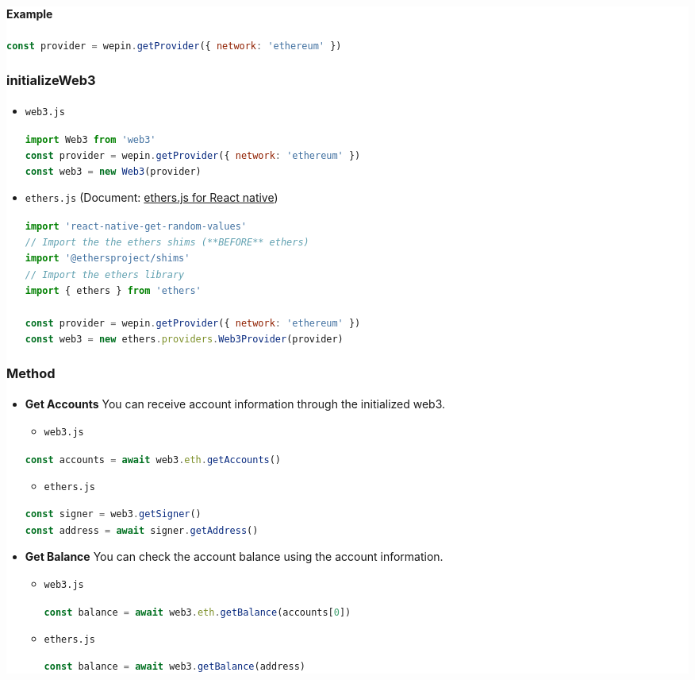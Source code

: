 #### Example

```javascript
const provider = wepin.getProvider({ network: 'ethereum' })
```

### initializeWeb3

- `web3.js`

  ```javascript
  import Web3 from 'web3'
  const provider = wepin.getProvider({ network: 'ethereum' })
  const web3 = new Web3(provider)
  ```
- `ethers.js` (Document: [ethers.js for React native](https://docs.ethers.org/v5/cookbook/react-native/))

  ```javascript
  import 'react-native-get-random-values'
  // Import the the ethers shims (**BEFORE** ethers)
  import '@ethersproject/shims'
  // Import the ethers library
  import { ethers } from 'ethers'

  const provider = wepin.getProvider({ network: 'ethereum' })
  const web3 = new ethers.providers.Web3Provider(provider)
  ```

### Method

- **Get Accounts**
  You can receive account information through the initialized web3.

  - `web3.js`

  ```javascript
  const accounts = await web3.eth.getAccounts()
  ```

  - `ethers.js`

  ```javascript
  const signer = web3.getSigner()
  const address = await signer.getAddress()
  ```
- **Get Balance**
  You can check the account balance using the account information.

  - `web3.js`

    ```javascript
    const balance = await web3.eth.getBalance(accounts[0])
    ```
  - `ethers.js`

    ```javascript
    const balance = await web3.getBalance(address)
    ```
